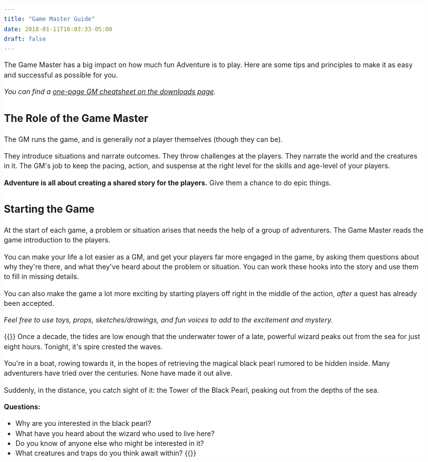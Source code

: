 ```yaml
---
title: "Game Master Guide"
date: 2018-01-11T16:03:33-05:00
draft: false
---
```


The Game Master has a big impact on how much fun Adventure is to play. Here are some tips and principles to make it as easy and successful as possible for you.

_You can find a [one-page GM cheatsheet on the downloads page](/downloads)._

<div data-toc="Table of Content"></div>



## The Role of the Game Master

The GM runs the game, and is generally _not_ a player themselves (though they can be).

They introduce situations and narrate outcomes. They throw challenges at the players. They narrate the world and the creatures in it. The GM's job to keep the pacing, action, and suspense at the right level for the skills and age-level of your players.

**Adventure is all about creating a shared story for the players.** Give them a chance to do epic things.



## Starting the Game

At the start of each game, a problem or situation arises that needs the help of a group of adventurers. The Game Master reads the game introduction to the players.

You can make your life a lot easier as a GM, and get your players far more engaged in the game, by asking them questions about why they're there, and what they've heard about the problem or situation. You can work these hooks into the story and use them to fill in missing details.

You can also make the game a lot more exciting by starting players off right in the middle of the action, _after_ a quest has already been accepted.

_Feel free to use toys, props, sketches/drawings, and fun voices to add to the excitement and mystery._

{{<callout title="Example: The Tower of the Black Pearl">}}
Once a decade, the tides are low enough that the underwater tower of a late, powerful wizard peaks out from the sea for just eight hours. Tonight, it's spire crested the waves.

You're in a boat, rowing towards it, in the hopes of retrieving the magical black pearl rumored to be hidden inside. Many adventurers have tried over the centuries. None have made it out alive.

Suddenly, in the distance, you catch sight of it: the Tower of the Black Pearl, peaking out from the depths of the sea.

<p class="margin-bottom-small"><strong>Questions:</strong></p>

- Why are you interested in the black pearl?
- What have you heard about the wizard who used to live here?
- Do you know of anyone else who might be interested in it?
- What creatures and traps do you think await within?
{{</callout>}}
